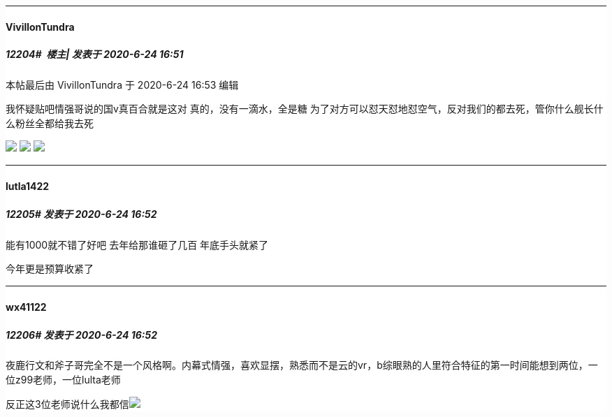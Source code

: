 





-----

####  VivillonTundra  
##### 12204#         楼主| 发表于 2020-6-24 16:51



 本帖最后由 VivillonTundra 于 2020-6-24 16:53 编辑 

我怀疑贴吧情强哥说的国v真百合就是这对
真的，没有一滴水，全是糖
为了对方可以怼天怼地怼空气，反对我们的都去死，管你什么舰长什么粉丝全都给我去死

<img src="https://p.sda1.dev/0/290ac0cab117ee59b3a23b4f0b328fb2/IMG_788B0C5E462179BE6025B5C640E92FBD.jpeg" referrerpolicy="no-referrer">

<img src="https://p.sda1.dev/0/beed38a3dacb9d60262d23ea74419371/IMG_15A53D1A978A08B8A730AB040EABFC6C.jpeg" referrerpolicy="no-referrer">

<img src="https://p.sda1.dev/0/7e1bcae69a89d4dce8cb3a6bddec9861/IMG_41F12C0973C2F362309DE795416F2468.jpeg" referrerpolicy="no-referrer">







-----

####  lutla1422  
##### 12205#       发表于 2020-6-24 16:52




能有1000就不错了好吧 去年给那谁砸了几百 年底手头就紧了

今年更是预算收紧了







-----

####  wx41122  
##### 12206#       发表于 2020-6-24 16:52




夜鹿行文和斧子哥完全不是一个风格啊。内幕式情强，喜欢显摆，熟悉而不是云的vr，b综眼熟的人里符合特征的第一时间能想到两位，一位z99老师，一位lulta老师

反正这3位老师说什么我都信<img src="https://static.saraba1st.com/image/smiley/face2017/037.png" referrerpolicy="no-referrer">






